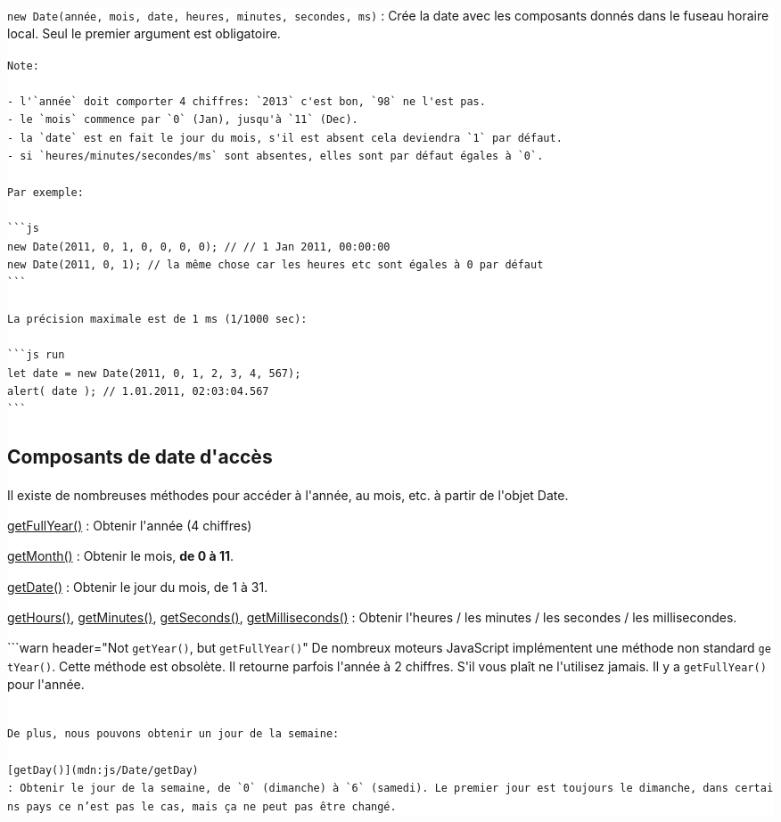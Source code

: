 `new Date(année, mois, date, heures, minutes, secondes, ms)`
: Crée la date avec les composants donnés dans le fuseau horaire local. Seul le premier argument est obligatoire.

    Note:

    - l'`année` doit comporter 4 chiffres: `2013` c'est bon, `98` ne l'est pas.
    - le `mois` commence par `0` (Jan), jusqu'à `11` (Dec).
    - la `date` est en fait le jour du mois, s'il est absent cela deviendra `1` par défaut.
    - si `heures/minutes/secondes/ms` sont absentes, elles sont par défaut égales à `0`.

    Par exemple:

    ```js
    new Date(2011, 0, 1, 0, 0, 0, 0); // // 1 Jan 2011, 00:00:00
    new Date(2011, 0, 1); // la même chose car les heures etc sont égales à 0 par défaut
    ```

    La précision maximale est de 1 ms (1/1000 sec):

    ```js run
    let date = new Date(2011, 0, 1, 2, 3, 4, 567);
    alert( date ); // 1.01.2011, 02:03:04.567
    ```

## Composants de date d'accès

Il existe de nombreuses méthodes pour accéder à l'année, au mois, etc. à partir de l'objet Date.

[getFullYear()](https://developer.mozilla.org/fr/docs/Web/JavaScript/Reference/Objets_globaux/Date/getFullYear)
: Obtenir l'année (4 chiffres)

[getMonth()](https://developer.mozilla.org/fr/docs/Web/JavaScript/Reference/Objets_globaux/Date/getMonth)
: Obtenir le mois, **de 0 à 11**.

[getDate()](https://developer.mozilla.org/fr/docs/Web/JavaScript/Reference/Objets_globaux/Date/getDate)
: Obtenir le jour du mois, de 1 à 31.

[getHours()](https://developer.mozilla.org/fr/docs/Web/JavaScript/Reference/Objets_globaux/Date/getHours), [getMinutes()](https://developer.mozilla.org/fr/docs/Web/JavaScript/Reference/Objets_globaux/Date/getMinutes), [getSeconds()](https://developer.mozilla.org/fr/docs/Web/JavaScript/Reference/Objets_globaux/Date/getSeconds), [getMilliseconds()](https://developer.mozilla.org/fr/docs/Web/JavaScript/Reference/Objets_globaux/Date/getMilliseconds)
: Obtenir l'heures / les minutes / les secondes / les millisecondes.

```warn header="Not `getYear()`, but `getFullYear()`"
De nombreux moteurs JavaScript implémentent une méthode non standard `getYear()`. Cette méthode est obsolète. Il retourne parfois l'année à 2 chiffres. S'il vous plaît ne l'utilisez jamais. Il y a `getFullYear()` pour l'année.
```

De plus, nous pouvons obtenir un jour de la semaine:

[getDay()](mdn:js/Date/getDay)
: Obtenir le jour de la semaine, de `0` (dimanche) à `6` (samedi). Le premier jour est toujours le dimanche, dans certains pays ce n’est pas le cas, mais ça ne peut pas être changé.
